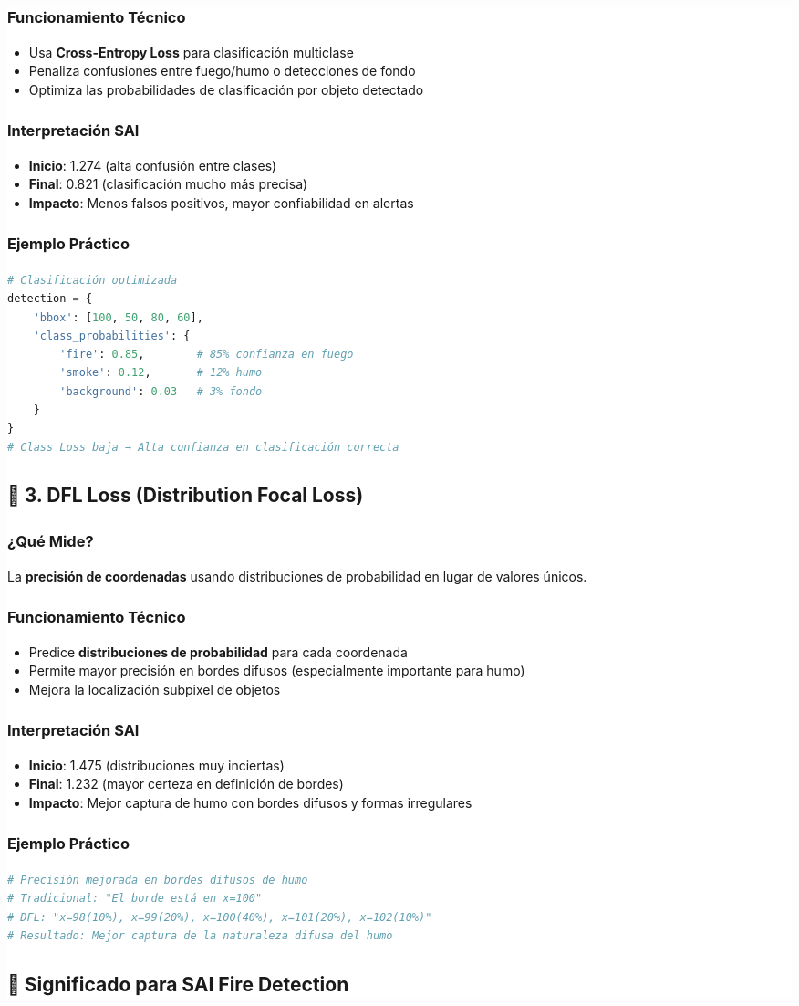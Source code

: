 ### Funcionamiento Técnico
- Usa **Cross-Entropy Loss** para clasificación multiclase
- Penaliza confusiones entre fuego/humo o detecciones de fondo
- Optimiza las probabilidades de clasificación por objeto detectado

### Interpretación SAI
- **Inicio**: 1.274 (alta confusión entre clases)
- **Final**: 0.821 (clasificación mucho más precisa)
- **Impacto**: Menos falsos positivos, mayor confiabilidad en alertas

### Ejemplo Práctico
```python
# Clasificación optimizada
detection = {
    'bbox': [100, 50, 80, 60],
    'class_probabilities': {
        'fire': 0.85,        # 85% confianza en fuego
        'smoke': 0.12,       # 12% humo
        'background': 0.03   # 3% fondo
    }
}
# Class Loss baja → Alta confianza en clasificación correcta
```

## 📐 3. DFL Loss (Distribution Focal Loss)

### ¿Qué Mide?
La **precisión de coordenadas** usando distribuciones de probabilidad en lugar de valores únicos.

### Funcionamiento Técnico
- Predice **distribuciones de probabilidad** para cada coordenada
- Permite mayor precisión en bordes difusos (especialmente importante para humo)
- Mejora la localización subpixel de objetos

### Interpretación SAI
- **Inicio**: 1.475 (distribuciones muy inciertas)
- **Final**: 1.232 (mayor certeza en definición de bordes)
- **Impacto**: Mejor captura de humo con bordes difusos y formas irregulares

### Ejemplo Práctico
```python
# Precisión mejorada en bordes difusos de humo
# Tradicional: "El borde está en x=100"
# DFL: "x=98(10%), x=99(20%), x=100(40%), x=101(20%), x=102(10%)"
# Resultado: Mejor captura de la naturaleza difusa del humo
```

## 🎯 Significado para SAI Fire Detection

